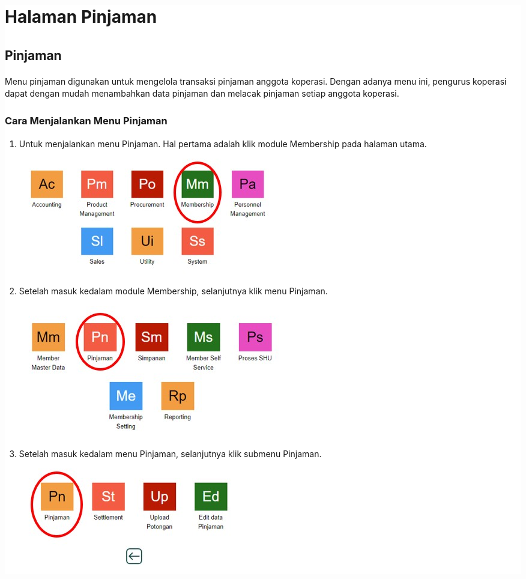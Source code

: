 # Halaman Pinjaman

##	Pinjaman

Menu pinjaman digunakan untuk mengelola transaksi pinjaman anggota koperasi. Dengan adanya menu ini, pengurus koperasi dapat dengan mudah menambahkan data pinjaman dan melacak pinjaman setiap anggota koperasi.

### Cara Menjalankan Menu Pinjaman

1.	Untuk menjalankan menu Pinjaman. Hal pertama adalah klik module Membership pada halaman utama.

    ![Pinjaman](../../dokumentasi-akor/transaksi-pinjaman/1.png)

2.	Setelah masuk kedalam module Membership, selanjutnya klik menu Pinjaman.

    ![Pinjaman](../../dokumentasi-akor/transaksi-pinjaman/2.png)

3.	Setelah masuk kedalam menu Pinjaman, selanjutnya klik submenu Pinjaman.

    ![Pinjaman](../../dokumentasi-akor/transaksi-pinjaman/3.png)
